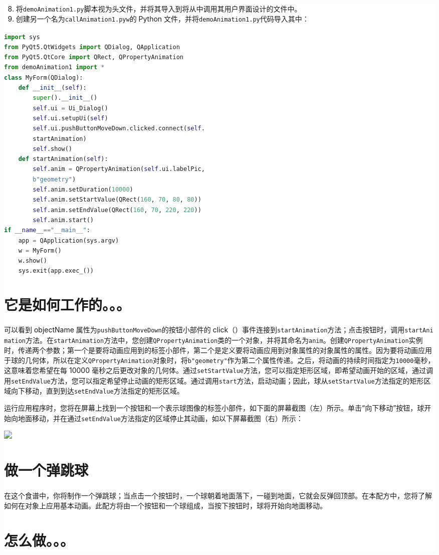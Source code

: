 8.  将`demoAnimation1.py`脚本视为头文件，并将其导入到将从中调用其用户界面设计的文件中。
9.  创建另一个名为`callAnimation1.pyw`的 Python 文件，并将`demoAnimation1.py`代码导入其中：

```py
import sys
from PyQt5.QtWidgets import QDialog, QApplication
from PyQt5.QtCore import QRect, QPropertyAnimation
from demoAnimation1 import *
class MyForm(QDialog):
    def __init__(self):
        super().__init__()
        self.ui = Ui_Dialog()
        self.ui.setupUi(self)
        self.ui.pushButtonMoveDown.clicked.connect(self.
        startAnimation)
        self.show()
    def startAnimation(self):
        self.anim = QPropertyAnimation(self.ui.labelPic, 
        b"geometry")
        self.anim.setDuration(10000)
        self.anim.setStartValue(QRect(160, 70, 80, 80))
        self.anim.setEndValue(QRect(160, 70, 220, 220))
        self.anim.start()
if __name__=="__main__":
    app = QApplication(sys.argv)
    w = MyForm()
    w.show()
    sys.exit(app.exec_())
```

# 它是如何工作的。。。

可以看到 objectName 属性为`pushButtonMoveDown`的按钮小部件的 click（）事件连接到`startAnimation`方法；点击按钮时，调用`startAnimation`方法。在`startAnimation`方法中，您创建`QPropertyAnimation`类的一个对象，并将其命名为`anim`。创建`QPropertyAnimation`实例时，传递两个参数；第一个是要将动画应用到的标签小部件，第二个是定义要将动画应用到对象属性的对象属性的属性。因为要将动画应用于球的几何体，所以在定义`QPropertyAnimation`对象时，将`b"geometry"`作为第二个属性传递。之后，将动画的持续时间指定为`10000`毫秒，这意味着您希望在每 10000 毫秒之后更改对象的几何体。通过`setStartValue`方法，您可以指定矩形区域，即希望动画开始的区域，通过调用`setEndValue`方法，您可以指定希望停止动画的矩形区域。通过调用`start`方法，启动动画；因此，球从`setStartValue`方法指定的矩形区域向下移动，直到到达`setEndValue`方法指定的矩形区域。

运行应用程序时，您将在屏幕上找到一个按钮和一个表示球图像的标签小部件，如下面的屏幕截图（左）所示。单击“向下移动”按钮，球开始向地面移动，并在通过`setEndValue`方法指定的区域停止其动画，如以下屏幕截图（右）所示：

![](assets/36217d0c-f023-4596-9f9b-433a7f9502ac.png)

# 做一个弹跳球

在这个食谱中，你将制作一个弹跳球；当点击一个按钮时，一个球朝着地面落下，一碰到地面，它就会反弹回顶部。在本配方中，您将了解如何在对象上应用基本动画。此配方将由一个按钮和一个球组成，当按下按钮时，球将开始向地面移动。

# 怎么做。。。
